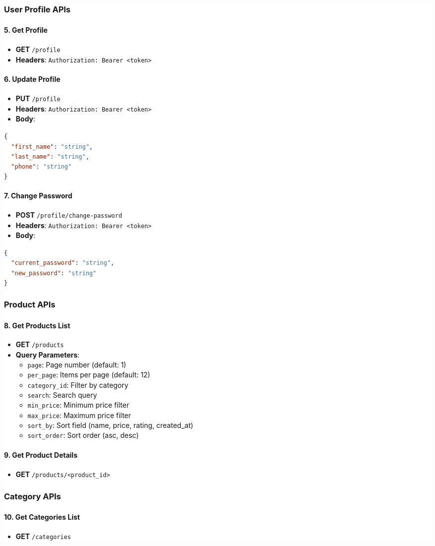 ### User Profile APIs

#### 5. Get Profile
- **GET** `/profile`
- **Headers**: `Authorization: Bearer <token>`

#### 6. Update Profile
- **PUT** `/profile`
- **Headers**: `Authorization: Bearer <token>`
- **Body**:
```json
{
  "first_name": "string",
  "last_name": "string",
  "phone": "string"
}
```

#### 7. Change Password
- **POST** `/profile/change-password`
- **Headers**: `Authorization: Bearer <token>`
- **Body**:
```json
{
  "current_password": "string",
  "new_password": "string"
}
```

### Product APIs

#### 8. Get Products List
- **GET** `/products`
- **Query Parameters**:
  - `page`: Page number (default: 1)
  - `per_page`: Items per page (default: 12)
  - `category_id`: Filter by category
  - `search`: Search query
  - `min_price`: Minimum price filter
  - `max_price`: Maximum price filter
  - `sort_by`: Sort field (name, price, rating, created_at)
  - `sort_order`: Sort order (asc, desc)

#### 9. Get Product Details
- **GET** `/products/<product_id>`

### Category APIs

#### 10. Get Categories List
- **GET** `/categories`
